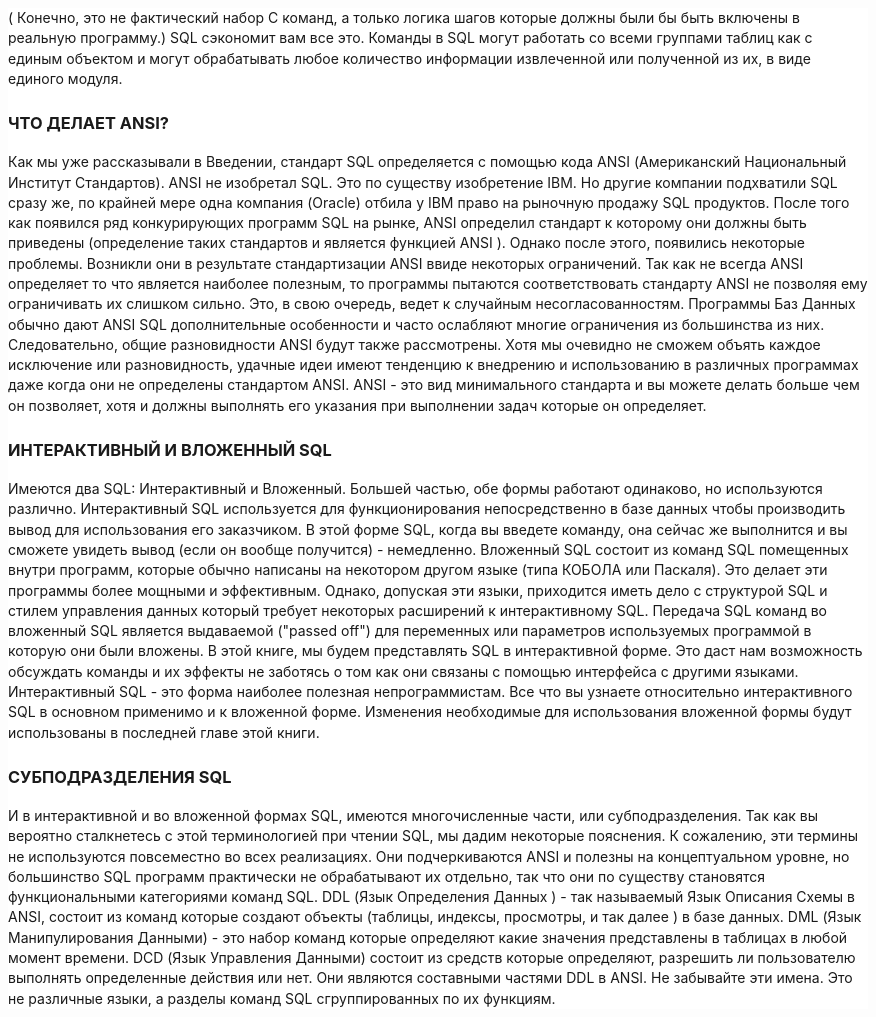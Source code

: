    ( Конечно, это не фактический набор C команд, а только логика шагов которые должны были бы быть включены в реальную программу.) SQL сэкономит вам все это. Команды в SQL могут работать со всеми группами таблиц как с единым объектом и могут обрабатывать любое количество информации извлеченной или полученной из их, в виде единого модуля.
 
 ### ЧТО ДЕЛАЕТ ANSI?
   Как мы уже рассказывали в Введении, стандарт SQL определяется с помощью кода ANSI (Американский Национальный Институт Стандартов). ANSI не изобретал SQL. Это по существу изобретение IBM. Но другие компании подхватили SQL сразу же, по крайней мере одна компания (Oracle) отбила у IBM право на рыночную продажу SQL продуктов.
   После того как появился ряд конкурирующих программ SQL на рынке, ANSI определил стандарт к которому они должны быть приведены (определение таких стандартов и является функцией ANSI ).
   Однако после этого, появились некоторые проблемы. Возникли они в результате стандартизации ANSI ввиде некоторых ограничений. Так как не всегда ANSI определяет то что является наиболее полезным, то программы пытаются соответствовать стандарту ANSI не позволяя ему ограничивать их слишком сильно. Это, в свою очередь, ведет к случайным несогласованностям. Программы Баз Данных обычно дают ANSI SQL дополнительные особенности и часто ослабляют многие ограничения из большинства из них.
   Следовательно, общие разновидности ANSI будут также рассмотрены. Хотя мы очевидно не сможем объять каждое исключение или разновидность, удачные идеи имеют тенденцию к внедрению и использованию в различных программах даже когда они не определены стандартом ANSI.
   ANSI - это вид минимального стандарта и вы можете делать больше чем он позволяет, хотя и должны выполнять его указания при выполнении задач которые он определяет.
 
### ИНТЕРАКТИВНЫЙ И ВЛОЖЕННЫЙ SQL
   Имеются два SQL: Интерактивный и Вложенный. Большей частью, обе формы работают одинаково, но используются различно. Интерактивный SQL используется для функционирования непосредственно в базе данных чтобы производить вывод для использования его заказчиком. В этой форме SQL, когда вы введете команду, она сейчас же выполнится и вы сможете увидеть вывод (если он вообще получится) - немедленно.
   Вложенный SQL состоит из команд SQL помещенных внутри программ, которые обычно написаны на некотором другом языке (типа КОБОЛА или Паскаля).
   Это делает эти программы более мощными и эффективным. Однако, допуская эти языки, приходится иметь дело с структурой SQL и стилем управления данных который требует некоторых расширений к интерактивному SQL. Передача SQL команд во вложенный SQL является выдаваемой ("passed off") для переменных или параметров используемых программой в которую они были вложены.
   В этой книге, мы будем представлять SQL в интерактивной форме. Это даст нам возможность обсуждать команды и их эффекты не заботясь о том как они связаны с помощью интерфейса с другими языками. Интерактивный SQL - это форма наиболее полезная непрограммистам. Все что вы узнаете относительно интерактивного SQL в основном применимо и к вложенной форме. Изменения необходимые для использования вложенной формы будут использованы в последней главе этой книги.
 
### СУБПОДРАЗДЕЛЕНИЯ SQL
   И в интерактивной и во вложенной формах SQL, имеются многочисленные части, или субподразделения. Так как вы вероятно сталкнетесь с этой терминологией при чтении SQL, мы дадим некоторые пояснения.
   К сожалению, эти термины не используются повсеместно во всех реализациях. Они подчеркиваются ANSI и полезны на концептуальном уровне, но большинство SQL программ практически не обрабатывают их отдельно, так что они по существу становятся функциональными категориями команд SQL.
   DDL (Язык Определения Данных ) - так называемый Язык Описания Схемы в ANSI, состоит из команд которые создают объекты (таблицы, индексы, просмотры, и так далее ) в базе данных.
   DML (Язык Манипулирования Данными) - это набор команд которые определяют какие значения представлены в таблицах в любой момент времени.
   DCD (Язык Управления Данными) состоит из средств которые определяют, разрешить ли пользователю выполнять определенные действия или нет.
   Они являются составными частями DDL в ANSI. Не забывайте эти имена.
   Это не различные языки, а разделы команд SQL сгруппированных по их функциям.
 